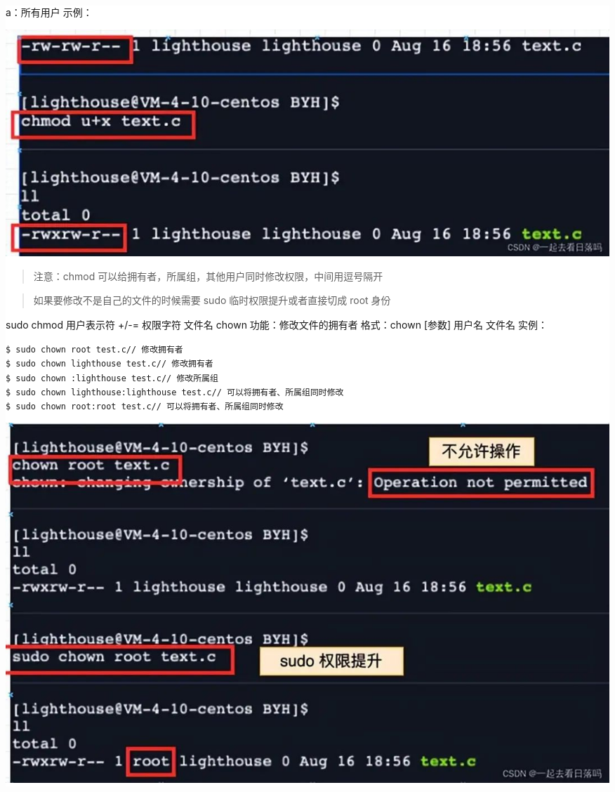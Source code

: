 a：所有用户
示例：

![2022-12-12_66097.png](/2022-12-12_66097.png)


> 注意：chmod 可以给拥有者，所属组，其他用户同时修改权限，中间用逗号隔开

> 如果要修改不是自己的文件的时候需要 sudo 临时权限提升或者直接切成 root 身份

sudo chmod 用户表示符 +/-= 权限字符 文件名
chown
功能：修改文件的拥有者
格式：chown [参数] 用户名 文件名
实例：

```
$ sudo chown root test.c// 修改拥有者
$ sudo chown lighthouse test.c// 修改拥有者
$ sudo chown :lighthouse test.c// 修改所属组
$ sudo chown lighthouse:lighthouse test.c// 可以将拥有者、所属组同时修改
$ sudo chown root:root test.c// 可以将拥有者、所属组同时修改
```
![2022-12-12_25128.png](/2022-12-12_25128.png)